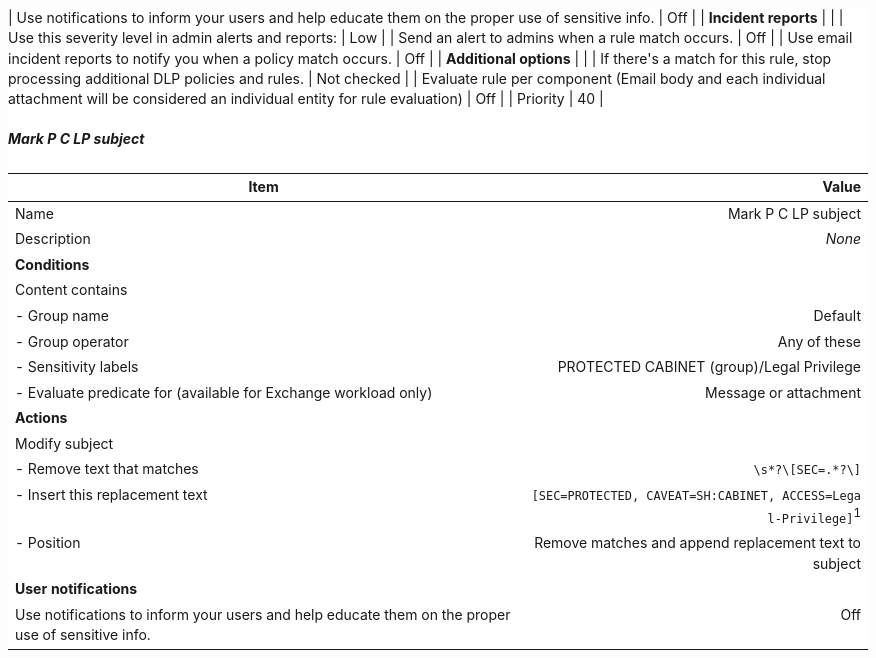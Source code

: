 | Use notifications to inform your users and help educate them on the proper use of sensitive info.                                   |                                                                                                     Off |
| **Incident reports**                                                                                                                |                                                                                                         |
| Use this severity level in admin alerts and reports:                                                                                |                                                                                                     Low |
| Send an alert to admins when a rule match occurs.                                                                                   |                                                                                                     Off |
| Use email incident reports to notify you when a policy match occurs.                                                                |                                                                                                     Off |
| **Additional options**                                                                                                              |                                                                                                         |
| If there's a match for this rule, stop processing additional DLP policies and rules.                                                |                                                                                             Not checked |
| Evaluate rule per component (Email body and each individual attachment will be considered an individual entity for rule evaluation) |                                                                                                     Off |
| Priority                                                                                                                            |                                                                                                      40 |

##### Mark P C LP subject

| Item                                                                                                                                |                                                                          Value |
| ----------------------------------------------------------------------------------------------------------------------------------- | -----------------------------------------------------------------------------: |
| Name                                                                                                                                |                                                            Mark P C LP subject |
| Description                                                                                                                         |                                                                         *None* |
| **Conditions**                                                                                                                      |                                                                                |
| Content contains                                                                                                                    |                                                                                |
| - Group name                                                                                                                        |                                                                        Default |
| - Group operator                                                                                                                    |                                                                   Any of these |
| - Sensitivity labels                                                                                                                |                                      PROTECTED CABINET (group)/Legal Privilege |
| - Evaluate predicate for (available for Exchange workload only)                                                                     |                                                          Message or attachment |
| **Actions**                                                                                                                         |                                                                                |
| Modify subject                                                                                                                      |                                                                                |
| - Remove text that matches                                                                                                          |                                                              `\s*?\[SEC=.*?\]` |
| - Insert this replacement text                                                                                                      | &nbsp;`[SEC=PROTECTED, CAVEAT=SH:CABINET, ACCESS=Legal-Privilege]`<sup>1</sup> |
| - Position                                                                                                                          |                          Remove matches and append replacement text to subject |
| **User notifications**                                                                                                              |                                                                                |
| Use notifications to inform your users and help educate them on the proper use of sensitive info.                                   |                                                                            Off |

[//]: # (                                         * * * * * Note * * * * *                                                           )
[//]: # (                                                                                                                            )
[//]: # ( Regular expressions in tables include extra escape characters for formatting, do not copy and paste them from raw markdown )
[//]: # (                                                                                                                            )
[//]: # (                                         * * * * * Note * * * * *                                                           )